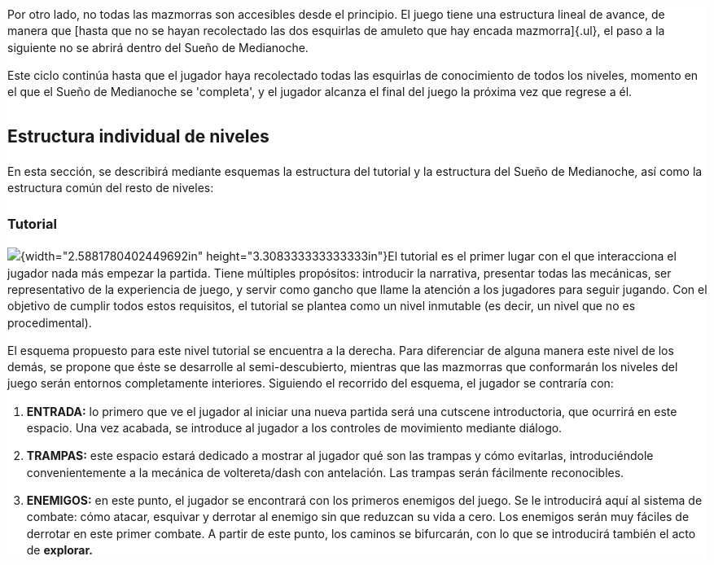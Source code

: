 Por otro lado, no todas las mazmorras son accesibles desde el principio.
El juego tiene una estructura lineal de avance, de manera que [hasta que
no se hayan recolectado las dos esquirlas de amuleto que hay encada
mazmorra]{.ul}, el paso a la siguiente no se abrirá dentro del Sueño de
Medianoche.

Este ciclo continúa hasta que el jugador haya recolectado todas las
esquirlas de conocimiento de todos los niveles, momento en el que el
Sueño de Medianoche se 'completa', y el jugador alcanza el final del
juego la próxima vez que regrese a él.

Estructura individual de niveles
--------------------------------

En esta sección, se describirá mediante esquemas la estructura del
tutorial y la estructura del Sueño de Medianoche, así como la estructura
común del resto de niveles:

### Tutorial

![](media/image16.png){width="2.5881780402449692in"
height="3.308333333333333in"}El tutorial es el primer lugar con el que
interacciona el jugador nada más empezar la partida. Tiene múltiples
propósitos: introducir la narrativa, presentar todas las mecánicas, ser
representativo de la experiencia de juego, y servir como gancho que
llame la atención a los jugadores para seguir jugando. Con el objetivo
de cumplir todos estos requisitos, el tutorial se plantea como un nivel
inmutable (es decir, un nivel que no es procedimental).

El esquema propuesto para este nivel tutorial se encuentra a la derecha.
Para diferenciar de alguna manera este nivel de los demás, se propone
que éste se desarrolle al semi-descubierto, mientras que las mazmorras
que conformarán los niveles del juego serán entornos completamente
interiores. Siguiendo el recorrido del esquema, el jugador se contraría
con:

1.  **ENTRADA:** lo primero que ve el jugador al iniciar una nueva
    partida será una cutscene introductoria, que ocurrirá en este
    espacio. Una vez acabada, se introduce al jugador a los controles de
    movimiento mediante diálogo.

2.  **TRAMPAS:** este espacio estará dedicado a mostrar al jugador qué
    son las trampas y cómo evitarlas, introduciéndole convenientemente a
    la mecánica de voltereta/dash con antelación. Las trampas serán
    fácilmente reconocibles.

3.  **ENEMIGOS:** en este punto, el jugador se encontrará con los
    primeros enemigos del juego. Se le introducirá aquí al sistema de
    combate: cómo atacar, esquivar y derrotar al enemigo sin que
    reduzcan su vida a cero. Los enemigos serán muy fáciles de derrotar
    en este primer combate. A partir de este punto, los caminos se
    bifurcarán, con lo que se introducirá también el acto de
    **explorar.**
